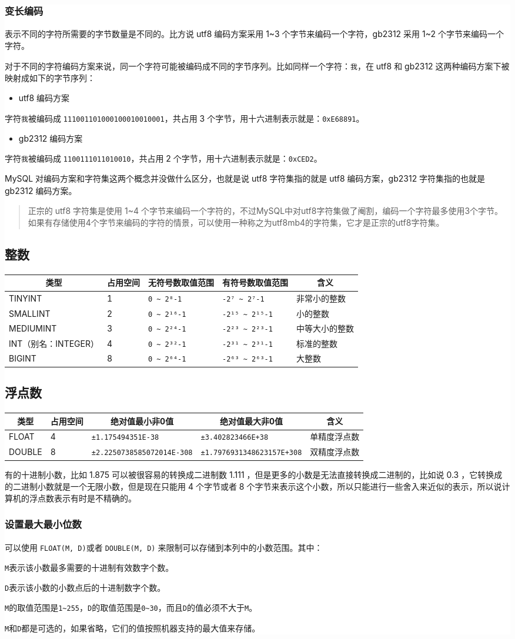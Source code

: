 ### 变长编码

表示不同的字符所需要的字节数量是不同的。比方说 utf8 编码方案采用 1~3 个字节来编码一个字符，gb2312 采用 1~2 个字节来编码一个字符。

对于不同的字符编码方案来说，同一个字符可能被编码成不同的字节序列。比如同样一个字符：`我`，在 utf8 和 gb2312 这两种编码方案下被映射成如下的字节序列：

+ utf8 编码方案

字符`我`被编码成 `111001101000100010010001`，共占用 3 个字节，用十六进制表示就是：`0xE68891`。

+ gb2312 编码方案

字符`我`被编码成 `1100111011010010`，共占用 2 个字节，用十六进制表示就是：`0xCED2`。

MySQL 对编码方案和字符集这两个概念并没做什么区分，也就是说 utf8 字符集指的就是 utf8 编码方案，gb2312 字符集指的也就是 gb2312 编码方案。

> 正宗的 utf8 字符集是使用 1~4 个字节来编码一个字符的，不过MySQL中对utf8字符集做了阉割，编码一个字符最多使用3个字节。
> 如果有存储使用4个字节来编码的字符的情景，可以使用一种称之为utf8mb4的字符集，它才是正宗的utf8字符集。

## 整数

| 类型                 | 占用空间   | 无符号数取值范围    | 有符号数取值范围       | 含义      |
|--------------------|--------|-------------|----------------|---------|
| TINYINT            | 1      | `0 ~ 2⁸-1`  | `-2⁷ ~ 2⁷-1`   | 非常小的整数  |
| SMALLINT           | 2      | `0 ~ 2¹⁶-1` | `-2¹⁵ ~ 2¹⁵-1` | 小的整数    |
| MEDIUMINT          | 3      | `0 ~ 2²⁴-1` | `-2²³ ~ 2²³-1` | 中等大小的整数 |
| INT（别名：INTEGER） | 4      | `0 ~ 2³²-1` | `-2³¹ ~ 2³¹-1` | 标准的整数   |
| BIGINT             | 8      | `0 ~ 2⁶⁴-1` | `-2⁶³ ~ 2⁶³-1` | 大整数     |

## 浮点数

| 类型     | 占用空间         | 绝对值最小非0值                    | 绝对值最大非0值                   | 含义      |
|--------|--------------|-----------------------------|----------------------------|---------|
| FLOAT  | 4            | `±1.175494351E-38`          | `±3.402823466E+38`         | 单精度浮点数  |
| DOUBLE | 8            | `±2.2250738585072014E-308`  | `±1.7976931348623157E+308` | 双精度浮点数  |

有的十进制小数，比如 1.875 可以被很容易的转换成二进制数 1.111 ，但是更多的小数是无法直接转换成二进制的，比如说 0.3 ，它转换成的二进制小数就是一个无限小数，但是现在只能用 4 个字节或者 8
个字节来表示这个小数，所以只能进行一些舍入来近似的表示，所以说计算机的浮点数表示有时是不精确的。

### 设置最大最小位数

可以使用 `FLOAT(M, D)`或者 `DOUBLE(M, D)` 来限制可以存储到本列中的小数范围。其中：

`M`表示该小数最多需要的十进制有效数字个数。

`D`表示该小数的小数点后的十进制数字个数。

`M`的取值范围是`1~255`，`D`的取值范围是`0~30`，而且`D`的值必须不大于`M`。

`M`和`D`都是可选的，如果省略，它们的值按照机器支持的最大值来存储。
